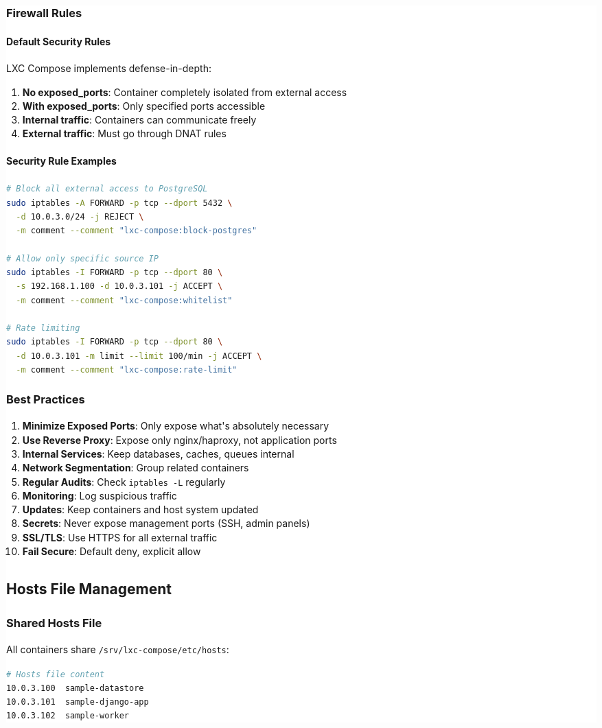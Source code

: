 ### Firewall Rules

#### Default Security Rules

LXC Compose implements defense-in-depth:

1. **No exposed_ports**: Container completely isolated from external access
2. **With exposed_ports**: Only specified ports accessible
3. **Internal traffic**: Containers can communicate freely
4. **External traffic**: Must go through DNAT rules

#### Security Rule Examples
```bash
# Block all external access to PostgreSQL
sudo iptables -A FORWARD -p tcp --dport 5432 \
  -d 10.0.3.0/24 -j REJECT \
  -m comment --comment "lxc-compose:block-postgres"

# Allow only specific source IP
sudo iptables -I FORWARD -p tcp --dport 80 \
  -s 192.168.1.100 -d 10.0.3.101 -j ACCEPT \
  -m comment --comment "lxc-compose:whitelist"

# Rate limiting
sudo iptables -I FORWARD -p tcp --dport 80 \
  -d 10.0.3.101 -m limit --limit 100/min -j ACCEPT \
  -m comment --comment "lxc-compose:rate-limit"
```

### Best Practices

1. **Minimize Exposed Ports**: Only expose what's absolutely necessary
2. **Use Reverse Proxy**: Expose only nginx/haproxy, not application ports
3. **Internal Services**: Keep databases, caches, queues internal
4. **Network Segmentation**: Group related containers
5. **Regular Audits**: Check `iptables -L` regularly
6. **Monitoring**: Log suspicious traffic
7. **Updates**: Keep containers and host system updated
8. **Secrets**: Never expose management ports (SSH, admin panels)
9. **SSL/TLS**: Use HTTPS for all external traffic
10. **Fail Secure**: Default deny, explicit allow

## Hosts File Management

### Shared Hosts File

All containers share `/srv/lxc-compose/etc/hosts`:

```bash
# Hosts file content
10.0.3.100  sample-datastore
10.0.3.101  sample-django-app
10.0.3.102  sample-worker
```
